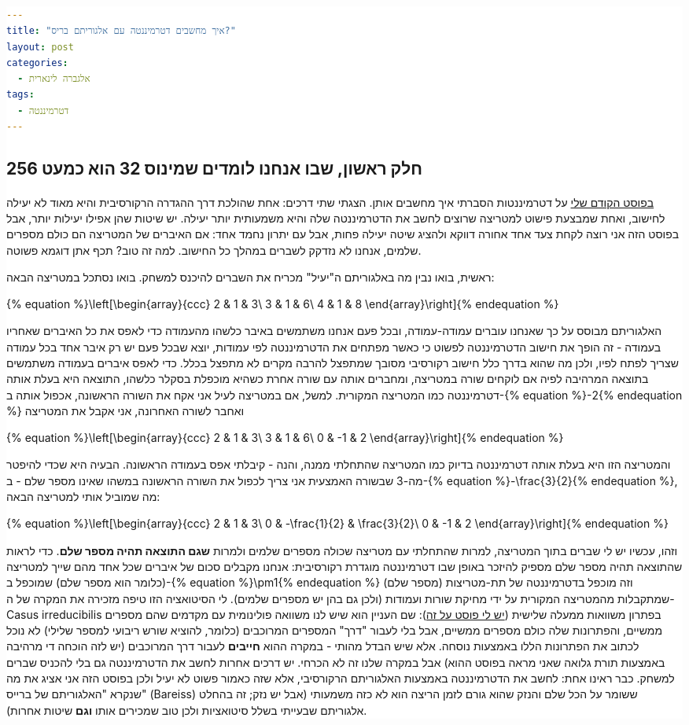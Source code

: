 ```yaml
---
title: "איך מחשבים דטרמיננטה עם אלגוריתם בריס?"
layout: post
categories:
  - אלגברה לינארית
tags:
  - דטרמיננטה
---
```



<h2>חלק ראשון, שבו אנחנו לומדים שמינוס 32 הוא כמעט 256</h2>

<a href="https://gadial.net/2024/12/03/computing_determinants/">בפוסט הקודם שלי</a> על דטרמיננטות הסברתי איך מחשבים אותן. הצגתי שתי דרכים: אחת שהולכת דרך ההגדרה הרקורסיבית והיא מאוד לא יעילה לחישוב, ואחת שמבצעת פישוט למטריצה שרוצים לחשב את הדטרמיננטה שלה והיא משמעותית יותר יעילה. יש שיטות שהן אפילו יעילות יותר, אבל בפוסט הזה אני רוצה לקחת צעד אחד אחורה דווקא ולהציג שיטה יעילה פחות, אבל עם יתרון נחמד אחד: אם האיברים של המטריצה הם כולם מספרים שלמים, אנחנו לא נזדקק לשברים במהלך כל החישוב. למה זה טוב? תכף אתן דוגמא פשוטה.

ראשית, בואו נבין מה באלגוריתם ה"יעיל" מכריח את השברים להיכנס למשחק. בואו נסתכל במטריצה הבאה:

{% equation %}\left[\begin{array}{ccc} 2 & 1 & 3\\ 3 & 1 & 6\\ 4 & 1 & 8 \end{array}\right]{% endequation %}

האלגוריתם מבוסס על כך שאנחנו עוברים עמודה-עמודה, ובכל פעם אנחנו משתמשים באיבר כלשהו מהעמודה כדי לאפס את כל האיברים שאחריו בעמודה - זה הופך את חישוב הדטרמיננטה לפשוט כי כאשר מפתחים את הדטרמיננטה לפי עמודות, יוצא שבכל פעם יש רק איבר אחד בכל עמודה שצריך לפתח לפיו, ולכן מה שהוא בדרך כלל חישוב רקורסיבי מסובך שמתפצל להרבה מקרים לא מתפצל בכלל. כדי לאפס איברים בעמודה משתמשים בתוצאה המרהיבה לפיה אם לוקחים שורה במטריצה, ומחברים אותה עם שורה אחרת כשהיא מוכפלת בסקלר כלשהו, התוצאה היא בעלת אותה דטרמיננטה כמו המטריצה המקורית. למשל, אם במטריצה לעיל אני אקח את השורה הראשונה, אכפול אותה ב-{% equation %}-2{% endequation %} ואחבר לשורה האחרונה, אני אקבל את המטריצה

{% equation %}\left[\begin{array}{ccc} 2 & 1 & 3\\ 3 & 1 & 6\\ 0 & -1 & 2 \end{array}\right]{% endequation %}

והמטריצה הזו היא בעלת אותה דטרמיננטה בדיוק כמו המטריצה שהתחלתי ממנה, והנה - קיבלתי אפס בעמודה הראשונה. הבעיה היא שכדי להיפטר מה-3 שבשורה האמצעית אני צריך לכפול את השורה הראשונה במשהו שאינו מספר שלם - ב-{% equation %}-\frac{3}{2}{% endequation %}, מה שמוביל אותי למטריצה הבאה:

{% equation %}\left[\begin{array}{ccc} 2 & 1 & 3\\ 0 & -\frac{1}{2} & \frac{3}{2}\\ 0 & -1 & 2 \end{array}\right]{% endequation %}

וזהו, עכשיו יש לי שברים בתוך המטריצה, למרות שהתחלתי עם מטריצה שכולה מספרים שלמים ולמרות <strong>שגם התוצאה תהיה מספר שלם</strong>. כדי לראות שהתוצאה תהיה מספר שלם מספיק להיזכר באופן שבו דטרמיננטה מוגדרת רקורסיבית: אנחנו מקבלים סכום של איברים שכל אחד מהם שייך למטריצה (כלומר הוא מספר שלם) שמוכפל ב-{% equation %}\pm1{% endequation %} (מספר שלם) וזה מוכפל בדטרמיננטה של תת-מטריצות שמתקבלות מהמטריצה המקורית על ידי מחיקת שורות ועמודות (ולכן גם בהן יש מספרים שלמים). לי הסיטואציה הזו טיפה מזכירה את המקרה של ה-Casus irreducibilis בפתרון משוואות ממעלה שלישית (<a href="https://gadial.net/2018/07/26/casus_irreducibilis/">יש לי פוסט על זה</a>): שם העניין הוא שיש לנו משוואה פולינומית עם מקדמים שהם מספרים ממשיים, והפתרונות שלה כולם מספרים ממשיים, אבל בלי לעבור "דרך" המספרים המרוכבים (כלומר, להוציא שורש ריבועי למספר שלילי) לא נוכל לכתוב את הפתרונות הללו באמצעות נוסחה. אלא שיש הבדל מהותי - במקרה ההוא <strong>חייבים</strong> לעבור דרך המרוכבים (יש לזה הוכחה די מרהיבה באמצעות תורת גלואה שאני מראה בפוסט ההוא) אבל במקרה שלנו זה לא הכרחי. יש דרכים אחרות לחשב את הדטרמיננטה גם בלי להכניס שברים למשחק. כבר ראינו אחת: לחשב את הדטרמיננטה באמצעות האלגוריתם הרקורסיבי, אלא שזה כאמור פשוט לא יעיל ולכן בפוסט הזה אני אציג את מה שנקרא "האלגוריתם של ברייס" (Bareiss) ששומר על הכל שלם והנזק שהוא גורם לזמן הריצה הוא לא כזה משמעותי (אבל יש נזק; זה בהחלט אלגוריתם שבעייתי בשלל סיטואציות ולכן טוב שמכירים אותו <strong>וגם</strong> שיטות אחרות).
